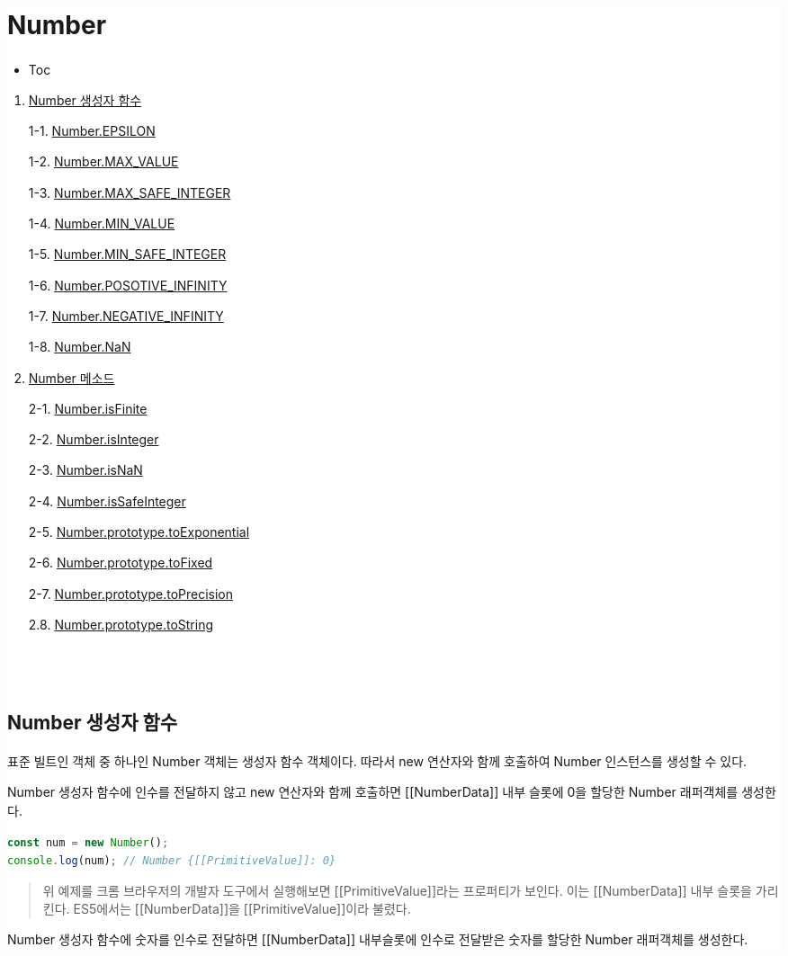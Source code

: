 # Number

- Toc

1. [Number 생성자 함수](#Number-생성자-함수)

   1-1. [Number.EPSILON](#NumberEPSILON)

   1-2. [Number.MAX_VALUE](#NumberMAXVALUE)

   1-3. [Number.MAX_SAFE_INTEGER](#NumberMAXSAFEINTEGER)

   1-4. [Number.MIN_VALUE](#NumberMINVALUE)

   1-5. [Number.MIN_SAFE_INTEGER](#NumberMINSAFEINTEGER)

   1-6. [Number.POSOTIVE_INFINITY](#NumberPOSOTIVEINFINITY)

   1-7. [Number.NEGATIVE_INFINITY](#NumberNEGATIVEINFINITY)

   1-8. [Number.NaN](#NumberNaN)

2. [Number 메소드](#Number-메소드)

   2-1. [Number.isFinite](#NumberisFinite)

   2-2. [Number.isInteger](#NumberisInteger)

   2-3. [Number.isNaN](#NumberisNaN)

   2-4. [Number.isSafeInteger](#NumberisSafeInteger)

   2-5. [Number.prototype.toExponential](#NumberprototypetoExponential)

   2-6. [Number.prototype.toFixed](#NumberprototypetoFixed)

   2-7. [Number.prototype.toPrecision](#NumberprototypetoPrecision)

   2.8. [Number.prototype.toString](#NumberprototypetoString)

   

<br>

<br>

## Number 생성자 함수

표준 빌트인 객체 중 하나인 Number 객체는 생성자 함수 객체이다. 따라서 new 연산자와 함께 호출하여 Number 인스턴스를 생성할 수 있다.

Number 생성자 함수에 인수를 전달하지 않고 new 연산자와 함께 호출하면 [[NumberData]] 내부 슬롯에 0을 할당한 Number 래퍼객체를 생성한다.

```js
const num = new Number();
console.log(num); // Number {[[PrimitiveValue]]: 0}
```

> 위 예제를 크롬 브라우저의 개발자 도구에서 실행해보면 [[PrimitiveValue]]라는 프로퍼티가 보인다. 이는 [[NumberData]] 내부 슬롯을 가리킨다. ES5에서는 [[NumberData]]을 [[PrimitiveValue]]이라 불렸다.

Number 생성자 함수에 숫자를 인수로 전달하면 [[NumberData]] 내부슬롯에 인수로 전달받은 숫자를 할당한 Number 래퍼객체를 생성한다.
